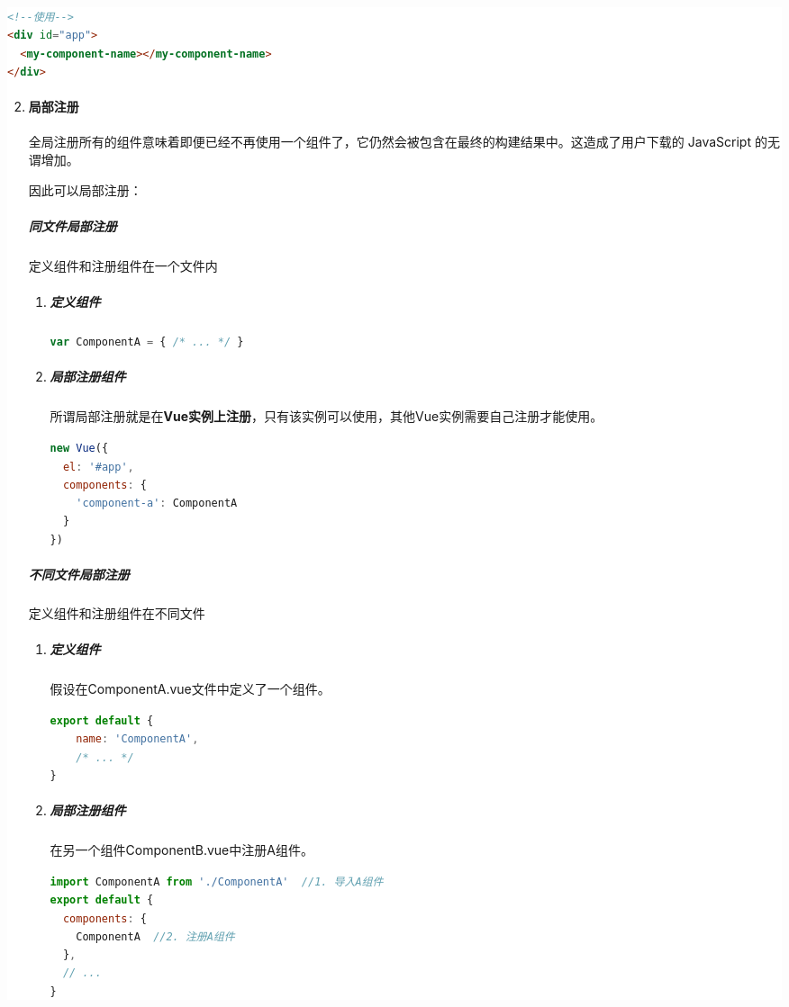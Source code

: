    ```html
   <!--使用-->
   <div id="app">
     <my-component-name></my-component-name>
   </div>
   ```

   

2. #### 局部注册

   全局注册所有的组件意味着即便已经不再使用一个组件了，它仍然会被包含在最终的构建结果中。这造成了用户下载的 JavaScript 的无谓增加。

   因此可以局部注册：

   ##### 同文件局部注册

   定义组件和注册组件在一个文件内

   1. ##### 定义组件

      ```javascript
      var ComponentA = { /* ... */ }
      ```

   2. ##### 局部注册组件

      所谓局部注册就是在**Vue实例上注册**，只有该实例可以使用，其他Vue实例需要自己注册才能使用。

      ```javascript
      new Vue({
        el: '#app',
        components: {
          'component-a': ComponentA
        }
      })
      ```

   ##### 不同文件局部注册

   定义组件和注册组件在不同文件

   1. ##### 定义组件

      假设在ComponentA.vue文件中定义了一个组件。

      ```javascript
      export default {
          name: 'ComponentA',
          /* ... */
      }
      ```

   2. ##### 局部注册组件

      在另一个组件ComponentB.vue中注册A组件。

      ```javascript
      import ComponentA from './ComponentA'  //1. 导入A组件
      export default {
        components: {
          ComponentA  //2. 注册A组件
        },
        // ...
      }
      ```

